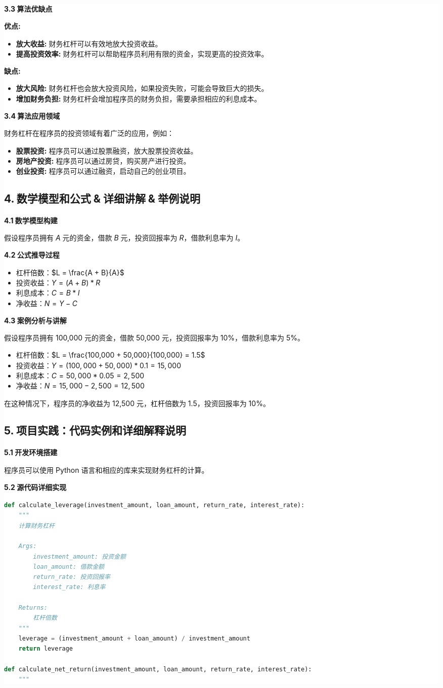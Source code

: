 **3.3 算法优缺点**

**优点:**

* **放大收益:** 财务杠杆可以有效地放大投资收益。
* **提高投资效率:** 财务杠杆可以帮助程序员利用有限的资金，实现更高的投资效率。

**缺点:**

* **放大风险:** 财务杠杆也会放大投资风险，如果投资失败，可能会导致巨大的损失。
* **增加财务负担:** 财务杠杆会增加程序员的财务负担，需要承担相应的利息成本。

**3.4 算法应用领域**

财务杠杆在程序员的投资领域有着广泛的应用，例如：

* **股票投资:** 程序员可以通过股票融资，放大股票投资收益。
* **房地产投资:** 程序员可以通过房贷，购买房产进行投资。
* **创业投资:** 程序员可以通过融资，启动自己的创业项目。

## 4. 数学模型和公式 & 详细讲解 & 举例说明

**4.1 数学模型构建**

假设程序员拥有 $A$ 元的资金，借款 $B$ 元，投资回报率为 $R$，借款利息率为 $I$。

**4.2 公式推导过程**

* 杠杆倍数：$L = \frac{A + B}{A}$
* 投资收益：$Y = (A + B) * R$
* 利息成本：$C = B * I$
* 净收益：$N = Y - C$

**4.3 案例分析与讲解**

假设程序员拥有 100,000 元的资金，借款 50,000 元，投资回报率为 10%，借款利息率为 5%。

* 杠杆倍数：$L = \frac{100,000 + 50,000}{100,000} = 1.5$
* 投资收益：$Y = (100,000 + 50,000) * 0.1 = 15,000$
* 利息成本：$C = 50,000 * 0.05 = 2,500$
* 净收益：$N = 15,000 - 2,500 = 12,500$

在这种情况下，程序员的净收益为 12,500 元，杠杆倍数为 1.5，投资回报率为 10%。

## 5. 项目实践：代码实例和详细解释说明

**5.1 开发环境搭建**

程序员可以使用 Python 语言和相应的库来实现财务杠杆的计算。

**5.2 源代码详细实现**

```python
def calculate_leverage(investment_amount, loan_amount, return_rate, interest_rate):
    """
    计算财务杠杆

    Args:
        investment_amount: 投资金额
        loan_amount: 借款金额
        return_rate: 投资回报率
        interest_rate: 利息率

    Returns:
        杠杆倍数
    """
    leverage = (investment_amount + loan_amount) / investment_amount
    return leverage

def calculate_net_return(investment_amount, loan_amount, return_rate, interest_rate):
    """
```